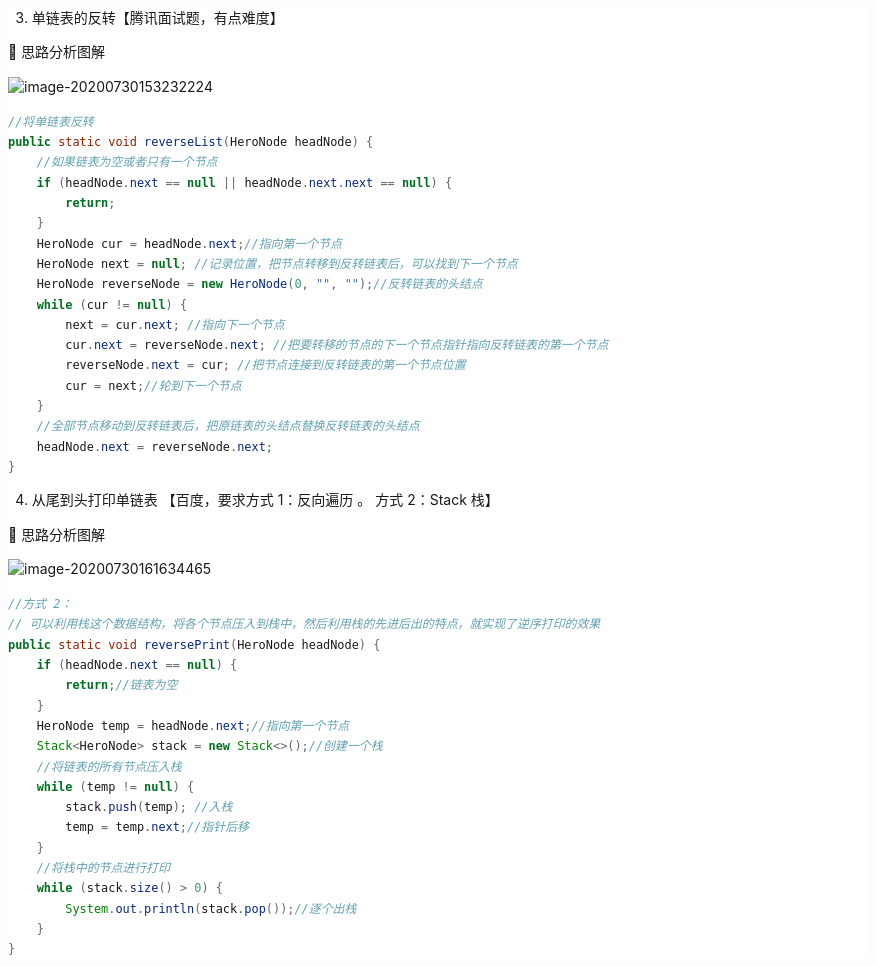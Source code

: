 3) 单链表的反转【腾讯面试题，有点难度】 

 思路分析图解

![image-20200730153232224](https://gitee.com/xudongyin/img/raw/master/img/20200730153235.png)

```java
//将单链表反转
public static void reverseList(HeroNode headNode) {
    //如果链表为空或者只有一个节点
    if (headNode.next == null || headNode.next.next == null) {
        return;
    }
    HeroNode cur = headNode.next;//指向第一个节点
    HeroNode next = null; //记录位置，把节点转移到反转链表后，可以找到下一个节点
    HeroNode reverseNode = new HeroNode(0, "", "");//反转链表的头结点
    while (cur != null) {
        next = cur.next; //指向下一个节点
        cur.next = reverseNode.next; //把要转移的节点的下一个节点指针指向反转链表的第一个节点
        reverseNode.next = cur; //把节点连接到反转链表的第一个节点位置
        cur = next;//轮到下一个节点
    }
    //全部节点移动到反转链表后，把原链表的头结点替换反转链表的头结点
    headNode.next = reverseNode.next;
}
```

4) 从尾到头打印单链表 【百度，要求方式 1：反向遍历 。 方式 2：Stack 栈】 

 思路分析图解 

![image-20200730161634465](https://gitee.com/xudongyin/img/raw/master/img/20200730161640.png)

```java
//方式 2：
// 可以利用栈这个数据结构，将各个节点压入到栈中，然后利用栈的先进后出的特点，就实现了逆序打印的效果
public static void reversePrint(HeroNode headNode) {
    if (headNode.next == null) {
        return;//链表为空
    }
    HeroNode temp = headNode.next;//指向第一个节点
    Stack<HeroNode> stack = new Stack<>();//创建一个栈
    //将链表的所有节点压入栈
    while (temp != null) {
        stack.push(temp); //入栈
        temp = temp.next;//指针后移
    }
    //将栈中的节点进行打印
    while (stack.size() > 0) {
        System.out.println(stack.pop());//逐个出栈
    }
}
```
